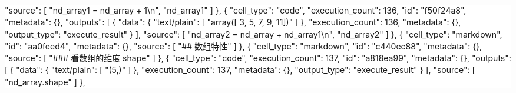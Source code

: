    "source": [
    "nd_array1 = nd_array + 1\n",
    "nd_array1"
   ]
  },
  {
   "cell_type": "code",
   "execution_count": 136,
   "id": "f50f24a8",
   "metadata": {},
   "outputs": [
    {
     "data": {
      "text/plain": [
       "array([ 3,  5,  7,  9, 11])"
      ]
     },
     "execution_count": 136,
     "metadata": {},
     "output_type": "execute_result"
    }
   ],
   "source": [
    "nd_array2 = nd_array + nd_array1\n",
    "nd_array2"
   ]
  },
  {
   "cell_type": "markdown",
   "id": "aa0feed4",
   "metadata": {},
   "source": [
    "## 数组特性"
   ]
  },
  {
   "cell_type": "markdown",
   "id": "c440ec88",
   "metadata": {},
   "source": [
    "### 看数组的维度 shape"
   ]
  },
  {
   "cell_type": "code",
   "execution_count": 137,
   "id": "a818ea99",
   "metadata": {},
   "outputs": [
    {
     "data": {
      "text/plain": [
       "(5,)"
      ]
     },
     "execution_count": 137,
     "metadata": {},
     "output_type": "execute_result"
    }
   ],
   "source": [
    "nd_array.shape"
   ]
  },